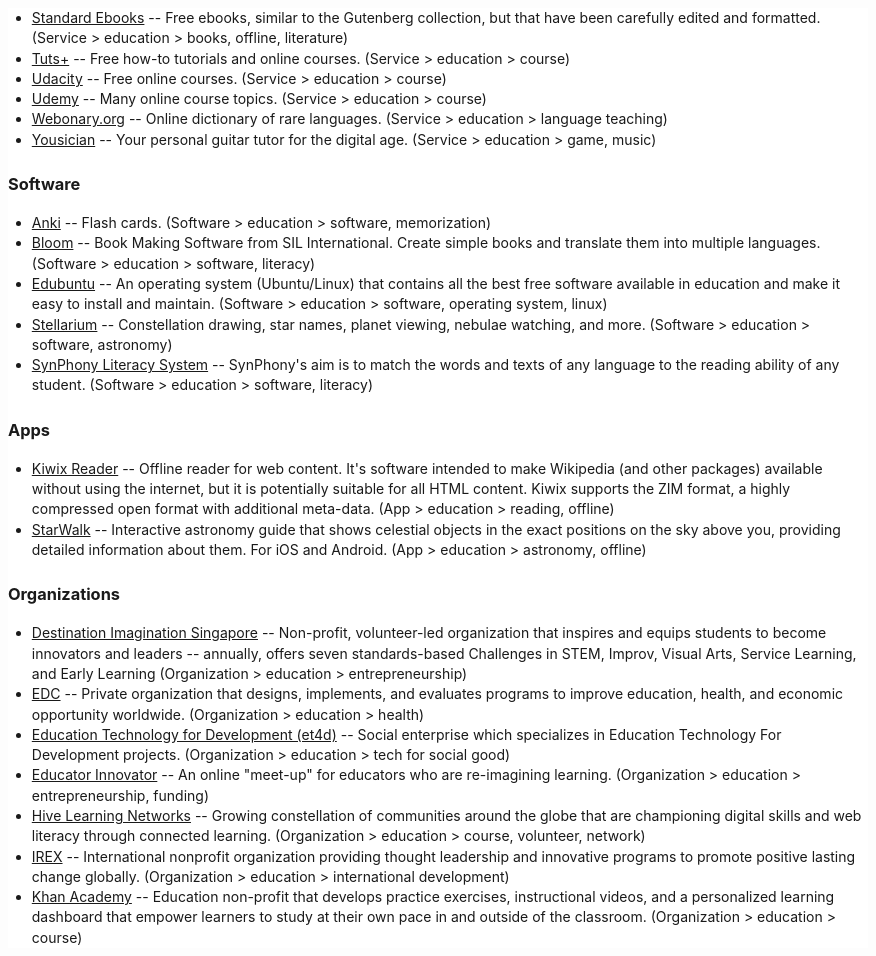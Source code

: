 - [Standard Ebooks](https://standardebooks.org/) -- Free ebooks, similar to the Gutenberg collection, but that have been carefully edited and formatted. (Service > education > books, offline, literature)
- [Tuts+](https://tutsplus.com/) -- Free how-to tutorials and online courses. (Service > education > course)
- [Udacity](https://www.udacity.com/) -- Free online courses. (Service > education > course)
- [Udemy](https://www.udemy.com/) -- Many online course topics. (Service > education > course)
- [Webonary.org](https://webonary.org/about-webonary/) -- Online dictionary of rare languages. (Service > education > language teaching)
- [Yousician](https://get.yousician.com/) -- Your personal guitar tutor for the digital age. (Service > education > game, music)



### Software

- [Anki](http://ankisrs.net/) -- Flash cards. (Software > education > software, memorization)
- [Bloom](http://bloomlibrary.org/#/landing) -- Book Making Software from SIL International. Create simple books and translate them into multiple languages. (Software > education > software, literacy)
- [Edubuntu](https://www.edubuntu.org/) -- An operating system (Ubuntu/Linux) that contains all the best free software available in education and make it easy to install and maintain. (Software > education > software, operating system, linux)
- [Stellarium](http://www.stellarium.org/) -- Constellation drawing, star names, planet viewing, nebulae watching, and more. (Software > education > software, astronomy)
- [SynPhony Literacy System](http://call.canil.ca/) -- SynPhony's aim is to match the words and texts of any language to the reading ability of any student. (Software > education > software, literacy)



### Apps

- [Kiwix Reader](http://www.kiwix.org/) -- Offline reader for web content. It's software intended to make Wikipedia (and other packages) available without using the internet, but it is potentially suitable for all HTML content. Kiwix supports the ZIM format, a highly compressed open format with additional meta-data. (App > education > reading, offline)
- [StarWalk](http://vitotechnology.com/star-walk.html) -- Interactive astronomy guide that shows celestial objects in the exact positions on the sky above you, providing detailed information about them. For iOS and Android. (App > education > astronomy, offline)



### Organizations

- [Destination Imagination Singapore](http://www.di-sg.org/) -- Non-profit, volunteer-led organization that inspires and equips students to become innovators and leaders -- annually, offers seven standards-based Challenges in STEM, Improv, Visual Arts, Service Learning, and Early Learning (Organization > education > entrepreneurship)
- [EDC](http://edc.org) -- Private organization that designs, implements, and evaluates programs to improve education, health, and economic opportunity worldwide. (Organization > education > health)
- [Education Technology for Development (et4d)](http://et4d.com) -- Social enterprise which specializes in Education Technology For Development projects. (Organization > education > tech for social good)
- [Educator Innovator](http://educatorinnovator.org/) -- An online "meet-up" for educators who are re-imagining learning. (Organization > education > entrepreneurship, funding)
- [Hive Learning Networks](https://hivelearningnetworks.org/) -- Growing constellation of communities around the globe that are championing digital skills and web literacy through connected learning. (Organization > education > course, volunteer, network)
- [IREX](http://irex.org) -- International nonprofit organization providing thought leadership and innovative programs to promote positive lasting change globally. (Organization > education > international development)
- [Khan Academy](http://khanacademy.org) -- Education non-profit that develops practice exercises, instructional videos, and a personalized learning dashboard that empower learners to study at their own pace in and outside of the classroom. (Organization > education > course)